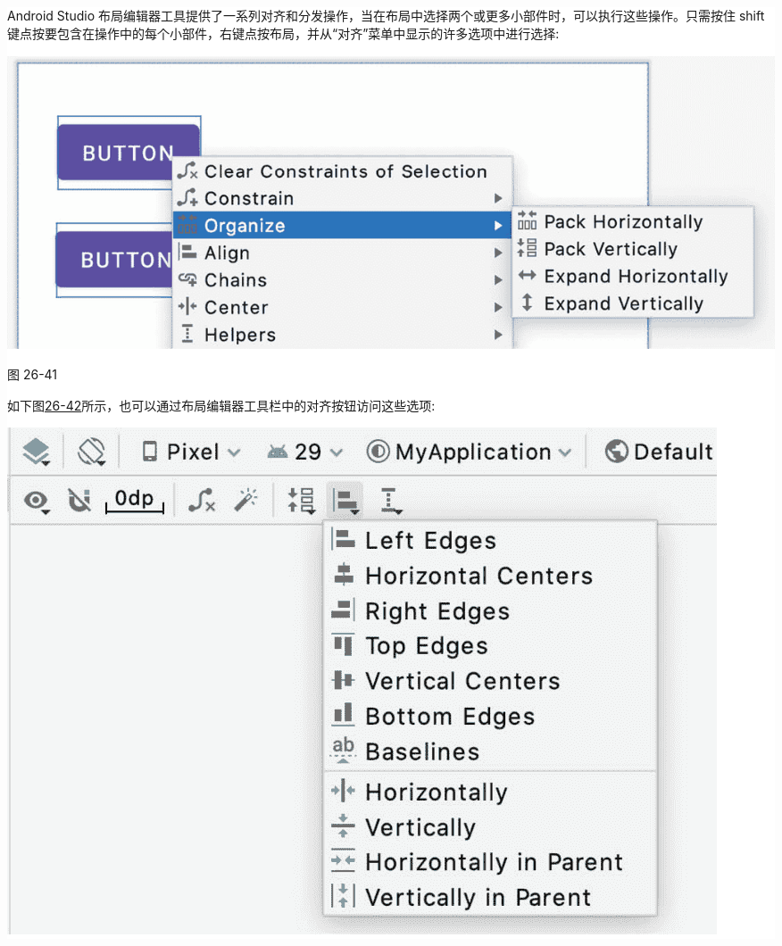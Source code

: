 Android Studio 布局编辑器工具提供了一系列对齐和分发操作，当在布局中选择两个或更多小部件时，可以执行这些操作。只需按住 shift 键点按要包含在操作中的每个小部件，右键点按布局，并从“对齐”菜单中显示的许多选项中进行选择:

![](img/as_4.1_constraints_align.jpg)

图 26-41

如下图[26-42](#_idTextAnchor622)所示，也可以通过布局编辑器工具栏中的对齐按钮访问这些选项:

![](img/as_4.1_constraints_align_menu.jpg)
